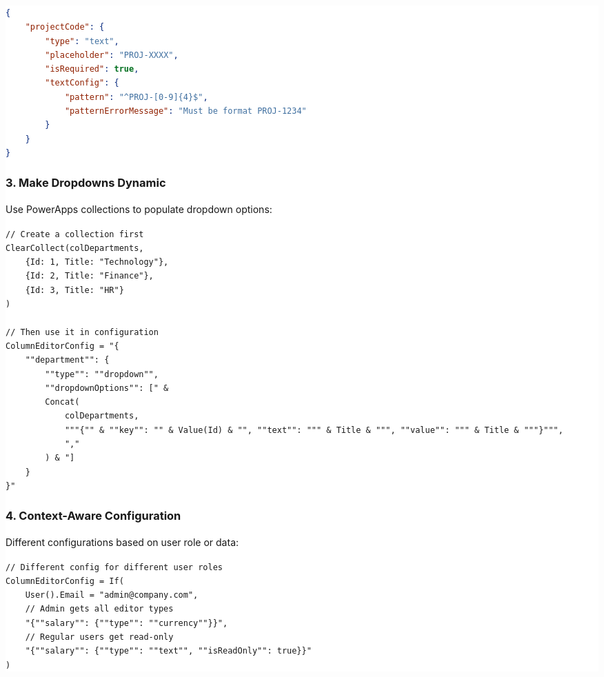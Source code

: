 ```json
{
    "projectCode": {
        "type": "text",
        "placeholder": "PROJ-XXXX",
        "isRequired": true,
        "textConfig": {
            "pattern": "^PROJ-[0-9]{4}$",
            "patternErrorMessage": "Must be format PROJ-1234"
        }
    }
}
```

### **3. Make Dropdowns Dynamic**
Use PowerApps collections to populate dropdown options:

```powerquery
// Create a collection first
ClearCollect(colDepartments, 
    {Id: 1, Title: "Technology"},
    {Id: 2, Title: "Finance"},
    {Id: 3, Title: "HR"}
)

// Then use it in configuration
ColumnEditorConfig = "{
    ""department"": {
        ""type"": ""dropdown"",
        ""dropdownOptions"": [" & 
        Concat(
            colDepartments,
            """{"" & ""key"": "" & Value(Id) & "", ""text"": """ & Title & """, ""value"": """ & Title & """}""",
            ","
        ) & "]
    }
}"
```

### **4. Context-Aware Configuration**
Different configurations based on user role or data:

```powerquery
// Different config for different user roles
ColumnEditorConfig = If(
    User().Email = "admin@company.com",
    // Admin gets all editor types
    "{""salary"": {""type"": ""currency""}}",
    // Regular users get read-only
    "{""salary"": {""type"": ""text"", ""isReadOnly"": true}}"
)
```
